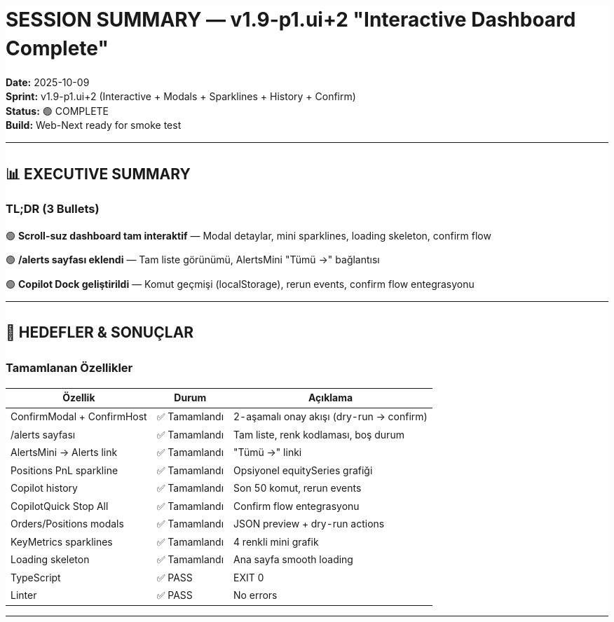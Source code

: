 # SESSION SUMMARY — v1.9-p1.ui+2 "Interactive Dashboard Complete"

**Date:** 2025-10-09  
**Sprint:** v1.9-p1.ui+2 (Interactive + Modals + Sparklines + History + Confirm)  
**Status:** 🟢 COMPLETE  
**Build:** Web-Next ready for smoke test

---

## 📊 EXECUTIVE SUMMARY

### TL;DR (3 Bullets)

🟢 **Scroll-suz dashboard tam interaktif** — Modal detaylar, mini sparklines, loading skeleton, confirm flow

🟢 **/alerts sayfası eklendi** — Tam liste görünümü, AlertsMini "Tümü →" bağlantısı

🟢 **Copilot Dock geliştirildi** — Komut geçmişi (localStorage), rerun events, confirm flow entegrasyonu

---

## 🎯 HEDEFLER & SONUÇLAR

### Tamamlanan Özellikler

| Özellik | Durum | Açıklama |
|---------|-------|----------|
| ConfirmModal + ConfirmHost | ✅ Tamamlandı | 2-aşamalı onay akışı (dry-run → confirm) |
| /alerts sayfası | ✅ Tamamlandı | Tam liste, renk kodlaması, boş durum |
| AlertsMini → Alerts link | ✅ Tamamlandı | "Tümü →" linki |
| Positions PnL sparkline | ✅ Tamamlandı | Opsiyonel equitySeries grafiği |
| Copilot history | ✅ Tamamlandı | Son 50 komut, rerun events |
| CopilotQuick Stop All | ✅ Tamamlandı | Confirm flow entegrasyonu |
| Orders/Positions modals | ✅ Tamamlandı | JSON preview + dry-run actions |
| KeyMetrics sparklines | ✅ Tamamlandı | 4 renkli mini grafik |
| Loading skeleton | ✅ Tamamlandı | Ana sayfa smooth loading |
| TypeScript | ✅ PASS | EXIT 0 |
| Linter | ✅ PASS | No errors |

---
